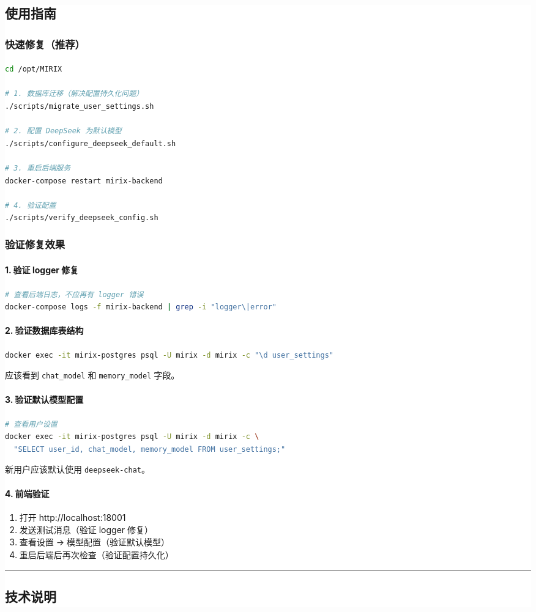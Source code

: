 
## 使用指南

### 快速修复（推荐）

```bash
cd /opt/MIRIX

# 1. 数据库迁移（解决配置持久化问题）
./scripts/migrate_user_settings.sh

# 2. 配置 DeepSeek 为默认模型
./scripts/configure_deepseek_default.sh

# 3. 重启后端服务
docker-compose restart mirix-backend

# 4. 验证配置
./scripts/verify_deepseek_config.sh
```

### 验证修复效果

#### 1. 验证 logger 修复
```bash
# 查看后端日志，不应再有 logger 错误
docker-compose logs -f mirix-backend | grep -i "logger\|error"
```

#### 2. 验证数据库表结构
```bash
docker exec -it mirix-postgres psql -U mirix -d mirix -c "\d user_settings"
```

应该看到 `chat_model` 和 `memory_model` 字段。

#### 3. 验证默认模型配置
```bash
# 查看用户设置
docker exec -it mirix-postgres psql -U mirix -d mirix -c \
  "SELECT user_id, chat_model, memory_model FROM user_settings;"
```

新用户应该默认使用 `deepseek-chat`。

#### 4. 前端验证
1. 打开 http://localhost:18001
2. 发送测试消息（验证 logger 修复）
3. 查看设置 → 模型配置（验证默认模型）
4. 重启后端后再次检查（验证配置持久化）

---

## 技术说明
